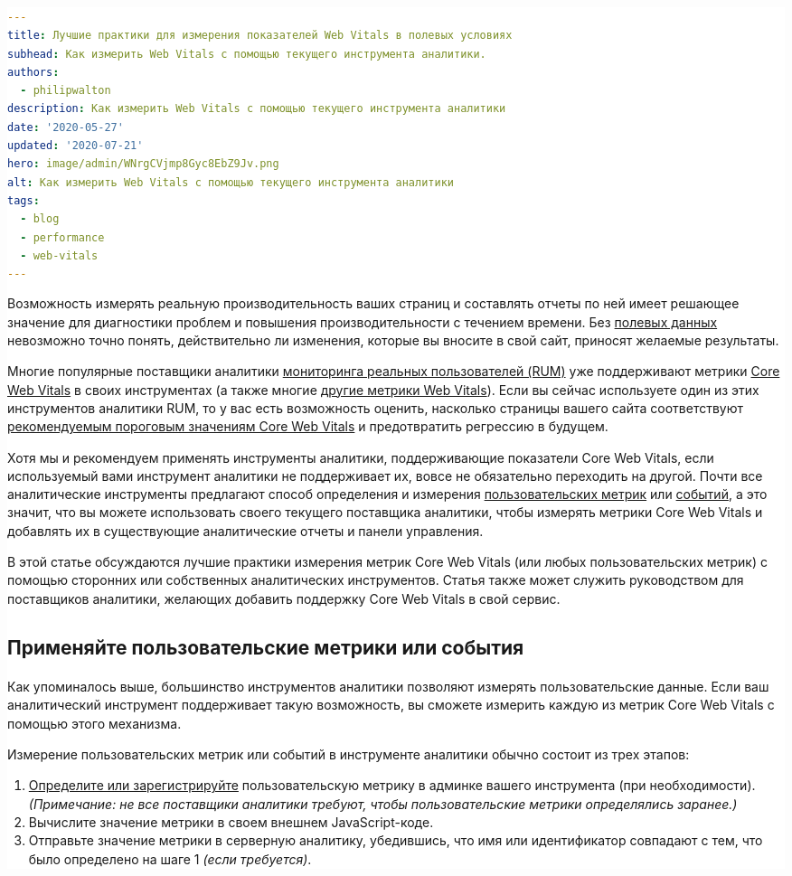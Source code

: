 ```yaml
---
title: Лучшие практики для измерения показателей Web Vitals в полевых условиях
subhead: Как измерить Web Vitals с помощью текущего инструмента аналитики.
authors:
  - philipwalton
description: Как измерить Web Vitals с помощью текущего инструмента аналитики
date: '2020-05-27'
updated: '2020-07-21'
hero: image/admin/WNrgCVjmp8Gyc8EbZ9Jv.png
alt: Как измерить Web Vitals с помощью текущего инструмента аналитики
tags:
  - blog
  - performance
  - web-vitals
---
```


Возможность измерять реальную производительность ваших страниц и составлять отчеты по ней имеет решающее значение для диагностики проблем и повышения производительности с течением времени. Без [полевых данных](/user-centric-performance-metrics/#in-the-field) невозможно точно понять, действительно ли изменения, которые вы вносите в свой сайт, приносят желаемые результаты.

Многие популярные поставщики аналитики [мониторинга реальных пользователей (RUM)](https://en.wikipedia.org/wiki/Real_user_monitoring) уже поддерживают метрики [Core Web Vitals](/vitals/#core-web-vitals) в своих инструментах (а также многие [другие метрики Web Vitals](/vitals/#other-web-vitals)). Если вы сейчас используете один из этих инструментов аналитики RUM, то у вас есть возможность оценить, насколько страницы вашего сайта соответствуют [рекомендуемым пороговым значениям Core Web Vitals](/vitals/#core-web-vitals) и предотвратить регрессию в будущем.

Хотя мы и рекомендуем применять инструменты аналитики, поддерживающие показатели Core Web Vitals, если используемый вами инструмент аналитики не поддерживает их, вовсе не обязательно переходить на другой. Почти все аналитические инструменты предлагают способ определения и измерения [пользовательских метрик](https://support.google.com/analytics/answer/2709828) или [событий](https://support.google.com/analytics/answer/1033068), а это значит, что вы можете использовать своего текущего поставщика аналитики, чтобы измерять метрики Core Web Vitals и добавлять их в существующие аналитические отчеты и панели управления.

В этой статье обсуждаются лучшие практики измерения метрик Core Web Vitals (или любых пользовательских метрик) с помощью сторонних или собственных аналитических инструментов. Статья также может служить руководством для поставщиков аналитики, желающих добавить поддержку Core Web Vitals в свой сервис.

## Применяйте пользовательские метрики или события

Как упоминалось выше, большинство инструментов аналитики позволяют измерять пользовательские данные. Если ваш аналитический инструмент поддерживает такую возможность, вы сможете измерить каждую из метрик Core Web Vitals с помощью этого механизма.

Измерение пользовательских метрик или событий в инструменте аналитики обычно состоит из трех этапов:

1. [Определите или зарегистрируйте](https://support.google.com/analytics/answer/2709829?hl=en&ref_topic=2709827) пользовательскую метрику в админке вашего инструмента (при необходимости). *(Примечание: не все поставщики аналитики требуют, чтобы пользовательские метрики определялись заранее.)*
2. Вычислите значение метрики в своем внешнем JavaScript-коде.
3. Отправьте значение метрики в серверную аналитику, убедившись, что имя или идентификатор совпадают с тем, что было определено на шаге 1 *(если требуется)*.

